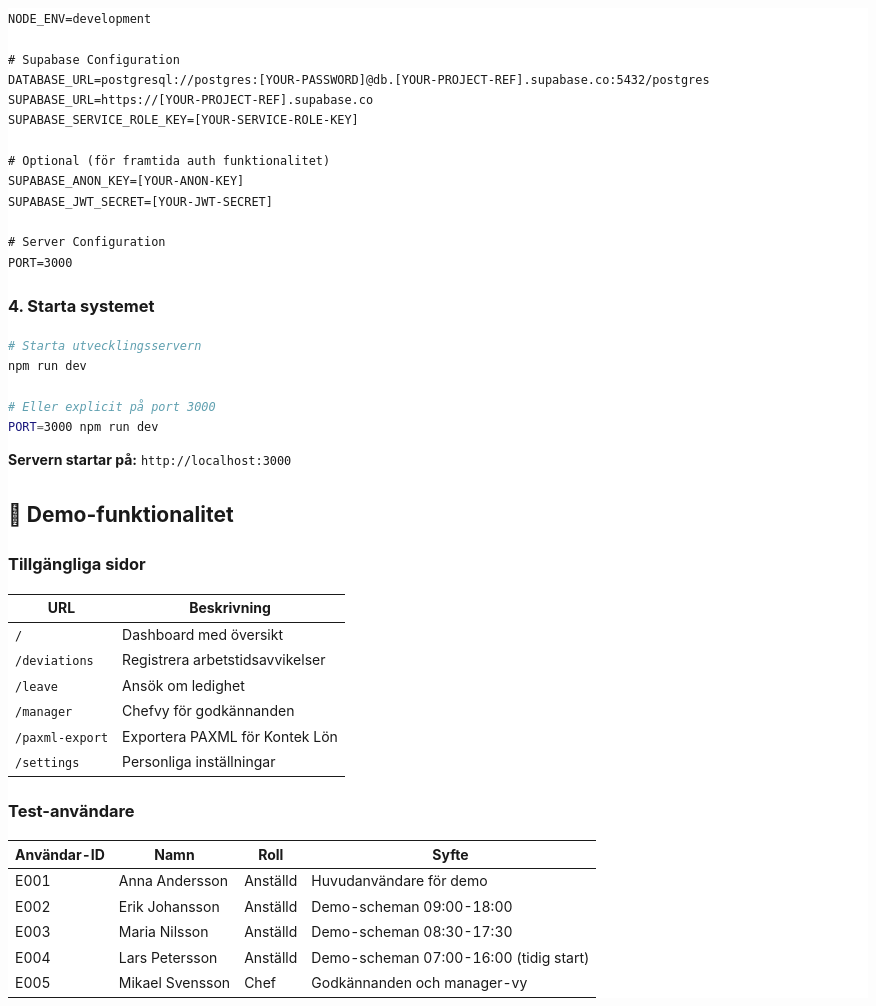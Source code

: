 ```env
NODE_ENV=development

# Supabase Configuration
DATABASE_URL=postgresql://postgres:[YOUR-PASSWORD]@db.[YOUR-PROJECT-REF].supabase.co:5432/postgres
SUPABASE_URL=https://[YOUR-PROJECT-REF].supabase.co
SUPABASE_SERVICE_ROLE_KEY=[YOUR-SERVICE-ROLE-KEY]

# Optional (för framtida auth funktionalitet)
SUPABASE_ANON_KEY=[YOUR-ANON-KEY]
SUPABASE_JWT_SECRET=[YOUR-JWT-SECRET]

# Server Configuration  
PORT=3000
```

### 4. Starta systemet
```bash
# Starta utvecklingsservern
npm run dev

# Eller explicit på port 3000
PORT=3000 npm run dev
```

**Servern startar på:** `http://localhost:3000`

## 📱 Demo-funktionalitet

### Tillgängliga sidor
| URL | Beskrivning |
|-----|-------------|
| `/` | Dashboard med översikt |
| `/deviations` | Registrera arbetstidsavvikelser |
| `/leave` | Ansök om ledighet |
| `/manager` | Chefvy för godkännanden |
| `/paxml-export` | Exportera PAXML för Kontek Lön |
| `/settings` | Personliga inställningar |

### Test-användare
| Användar-ID | Namn | Roll | Syfte |
|-------------|------|------|-------|
| E001 | Anna Andersson | Anställd | Huvudanvändare för demo |
| E002 | Erik Johansson | Anställd | Demo-scheman 09:00-18:00 |
| E003 | Maria Nilsson | Anställd | Demo-scheman 08:30-17:30 |
| E004 | Lars Petersson | Anställd | Demo-scheman 07:00-16:00 (tidig start) |
| E005 | Mikael Svensson | Chef | Godkännanden och manager-vy |
